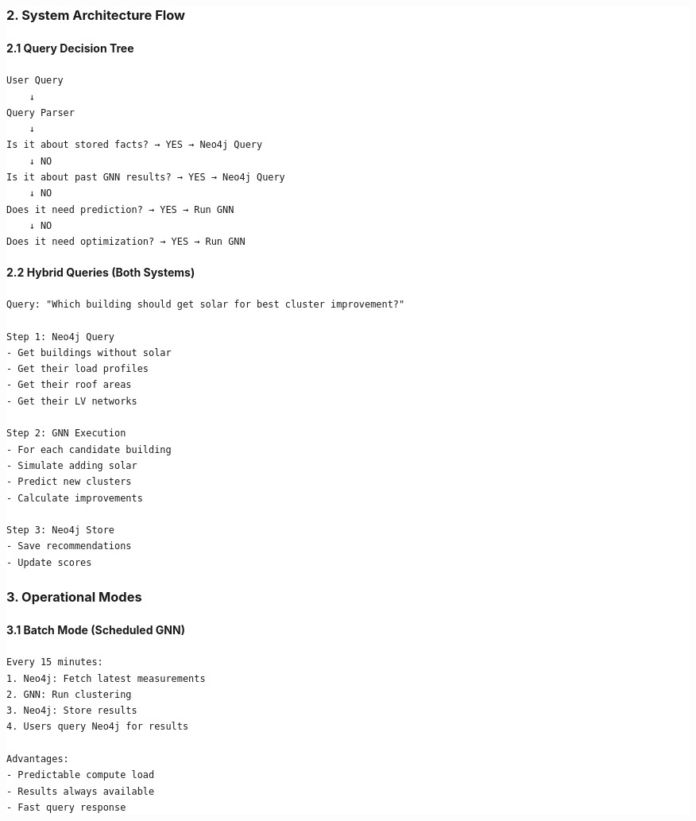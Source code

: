 ### **2. System Architecture Flow**

#### **2.1 Query Decision Tree**
```
User Query
    ↓
Query Parser
    ↓
Is it about stored facts? → YES → Neo4j Query
    ↓ NO
Is it about past GNN results? → YES → Neo4j Query
    ↓ NO
Does it need prediction? → YES → Run GNN
    ↓ NO
Does it need optimization? → YES → Run GNN
```

#### **2.2 Hybrid Queries (Both Systems)**
```
Query: "Which building should get solar for best cluster improvement?"

Step 1: Neo4j Query
- Get buildings without solar
- Get their load profiles
- Get their roof areas
- Get their LV networks

Step 2: GNN Execution
- For each candidate building
- Simulate adding solar
- Predict new clusters
- Calculate improvements

Step 3: Neo4j Store
- Save recommendations
- Update scores
```

### **3. Operational Modes**

#### **3.1 Batch Mode (Scheduled GNN)**
```
Every 15 minutes:
1. Neo4j: Fetch latest measurements
2. GNN: Run clustering
3. Neo4j: Store results
4. Users query Neo4j for results

Advantages:
- Predictable compute load
- Results always available
- Fast query response
```
